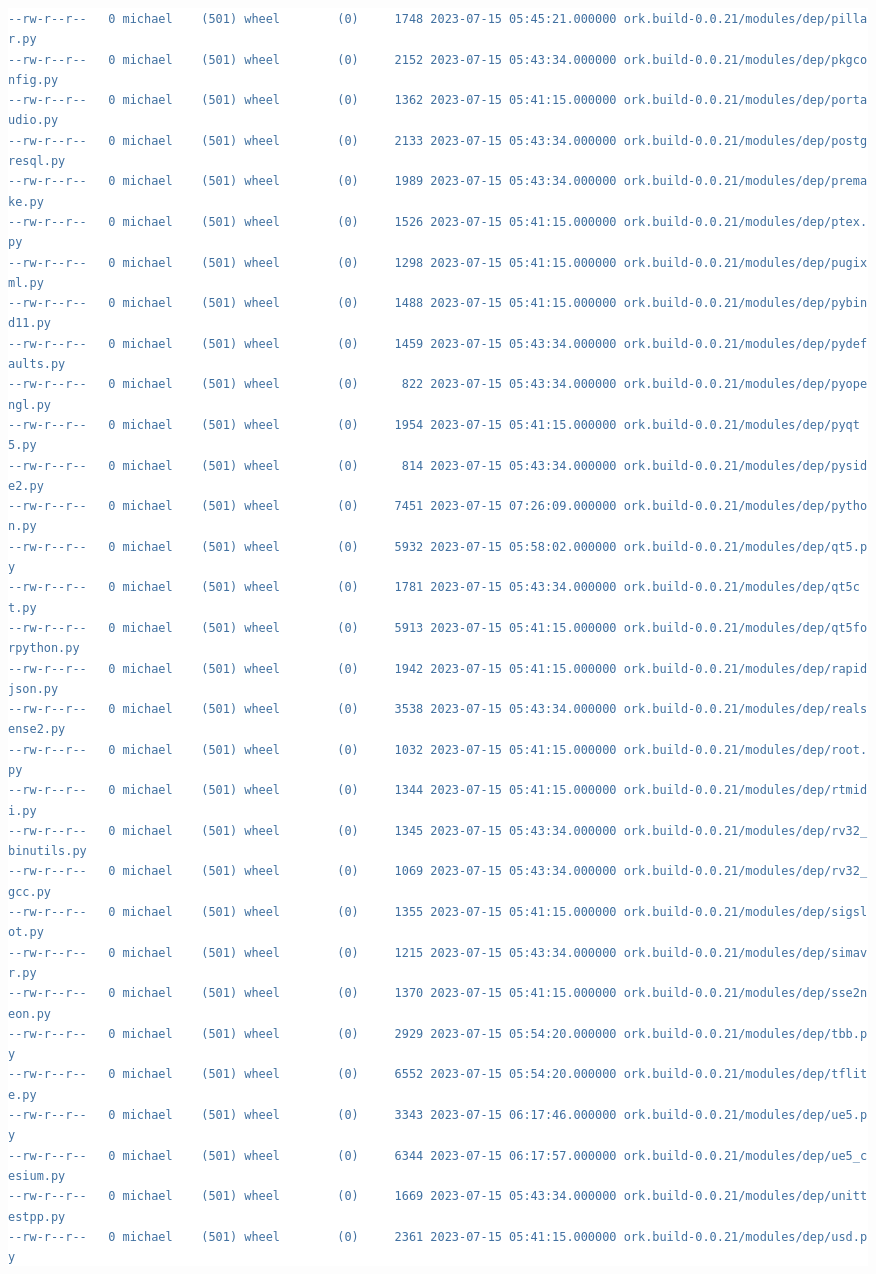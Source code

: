 ```diff
--rw-r--r--   0 michael    (501) wheel        (0)     1748 2023-07-15 05:45:21.000000 ork.build-0.0.21/modules/dep/pillar.py
--rw-r--r--   0 michael    (501) wheel        (0)     2152 2023-07-15 05:43:34.000000 ork.build-0.0.21/modules/dep/pkgconfig.py
--rw-r--r--   0 michael    (501) wheel        (0)     1362 2023-07-15 05:41:15.000000 ork.build-0.0.21/modules/dep/portaudio.py
--rw-r--r--   0 michael    (501) wheel        (0)     2133 2023-07-15 05:43:34.000000 ork.build-0.0.21/modules/dep/postgresql.py
--rw-r--r--   0 michael    (501) wheel        (0)     1989 2023-07-15 05:43:34.000000 ork.build-0.0.21/modules/dep/premake.py
--rw-r--r--   0 michael    (501) wheel        (0)     1526 2023-07-15 05:41:15.000000 ork.build-0.0.21/modules/dep/ptex.py
--rw-r--r--   0 michael    (501) wheel        (0)     1298 2023-07-15 05:41:15.000000 ork.build-0.0.21/modules/dep/pugixml.py
--rw-r--r--   0 michael    (501) wheel        (0)     1488 2023-07-15 05:41:15.000000 ork.build-0.0.21/modules/dep/pybind11.py
--rw-r--r--   0 michael    (501) wheel        (0)     1459 2023-07-15 05:43:34.000000 ork.build-0.0.21/modules/dep/pydefaults.py
--rw-r--r--   0 michael    (501) wheel        (0)      822 2023-07-15 05:43:34.000000 ork.build-0.0.21/modules/dep/pyopengl.py
--rw-r--r--   0 michael    (501) wheel        (0)     1954 2023-07-15 05:41:15.000000 ork.build-0.0.21/modules/dep/pyqt5.py
--rw-r--r--   0 michael    (501) wheel        (0)      814 2023-07-15 05:43:34.000000 ork.build-0.0.21/modules/dep/pyside2.py
--rw-r--r--   0 michael    (501) wheel        (0)     7451 2023-07-15 07:26:09.000000 ork.build-0.0.21/modules/dep/python.py
--rw-r--r--   0 michael    (501) wheel        (0)     5932 2023-07-15 05:58:02.000000 ork.build-0.0.21/modules/dep/qt5.py
--rw-r--r--   0 michael    (501) wheel        (0)     1781 2023-07-15 05:43:34.000000 ork.build-0.0.21/modules/dep/qt5ct.py
--rw-r--r--   0 michael    (501) wheel        (0)     5913 2023-07-15 05:41:15.000000 ork.build-0.0.21/modules/dep/qt5forpython.py
--rw-r--r--   0 michael    (501) wheel        (0)     1942 2023-07-15 05:41:15.000000 ork.build-0.0.21/modules/dep/rapidjson.py
--rw-r--r--   0 michael    (501) wheel        (0)     3538 2023-07-15 05:43:34.000000 ork.build-0.0.21/modules/dep/realsense2.py
--rw-r--r--   0 michael    (501) wheel        (0)     1032 2023-07-15 05:41:15.000000 ork.build-0.0.21/modules/dep/root.py
--rw-r--r--   0 michael    (501) wheel        (0)     1344 2023-07-15 05:41:15.000000 ork.build-0.0.21/modules/dep/rtmidi.py
--rw-r--r--   0 michael    (501) wheel        (0)     1345 2023-07-15 05:43:34.000000 ork.build-0.0.21/modules/dep/rv32_binutils.py
--rw-r--r--   0 michael    (501) wheel        (0)     1069 2023-07-15 05:43:34.000000 ork.build-0.0.21/modules/dep/rv32_gcc.py
--rw-r--r--   0 michael    (501) wheel        (0)     1355 2023-07-15 05:41:15.000000 ork.build-0.0.21/modules/dep/sigslot.py
--rw-r--r--   0 michael    (501) wheel        (0)     1215 2023-07-15 05:43:34.000000 ork.build-0.0.21/modules/dep/simavr.py
--rw-r--r--   0 michael    (501) wheel        (0)     1370 2023-07-15 05:41:15.000000 ork.build-0.0.21/modules/dep/sse2neon.py
--rw-r--r--   0 michael    (501) wheel        (0)     2929 2023-07-15 05:54:20.000000 ork.build-0.0.21/modules/dep/tbb.py
--rw-r--r--   0 michael    (501) wheel        (0)     6552 2023-07-15 05:54:20.000000 ork.build-0.0.21/modules/dep/tflite.py
--rw-r--r--   0 michael    (501) wheel        (0)     3343 2023-07-15 06:17:46.000000 ork.build-0.0.21/modules/dep/ue5.py
--rw-r--r--   0 michael    (501) wheel        (0)     6344 2023-07-15 06:17:57.000000 ork.build-0.0.21/modules/dep/ue5_cesium.py
--rw-r--r--   0 michael    (501) wheel        (0)     1669 2023-07-15 05:43:34.000000 ork.build-0.0.21/modules/dep/unittestpp.py
--rw-r--r--   0 michael    (501) wheel        (0)     2361 2023-07-15 05:41:15.000000 ork.build-0.0.21/modules/dep/usd.py
```